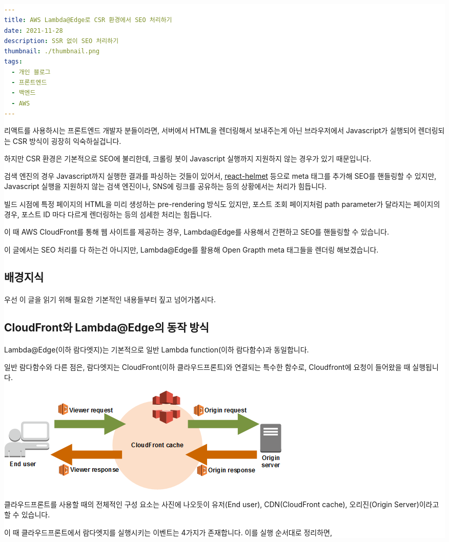 ```yaml
---
title: AWS Lambda@Edge로 CSR 환경에서 SEO 처리하기
date: 2021-11-28
description: SSR 없이 SEO 처리하기
thumbnail: ./thumbnail.png
tags:
  - 개인 블로그
  - 프론트엔드
  - 백엔드
  - AWS
---
```


리액트를 사용하시는 프론트엔드 개발자 분들이라면, 서버에서 HTML을 렌더링해서 보내주는게 아닌 브라우저에서 Javascript가 실행되어 렌더링되는 CSR 방식이 굉장히 익숙하실겁니다.

하지만 CSR 환경은 기본적으로 SEO에 불리한데, 크롤링 봇이 Javascript 실행까지 지원하지 않는 경우가 있기 때문입니다.

검색 엔진의 경우 Javascript까지 실행한 결과를 파싱하는 것들이 있어서, [react-helmet](https://github.com/nfl/react-helmet) 등으로 meta 태그를 추가해 SEO를 핸들링할 수 있지만, Javascript 실행을 지원하지 않는 검색 엔진이나, SNS에 링크를 공유하는 등의 상황에서는 처리가 힘듭니다.

빌드 시점에 특정 페이지의 HTML을 미리 생성하는 pre-rendering 방식도 있지만, 포스트 조회 페이지처럼 path parameter가 달라지는 페이지의 경우, 포스트 ID 마다 다르게 렌더링하는 등의 섬세한 처리는 힘듭니다.

이 때 AWS CloudFront를 통해 웹 사이트를 제공하는 경우, Lambda@Edge를 사용해서 간편하고 SEO를 핸들링할 수 있습니다.

이 글에서는 SEO 처리를 다 하는건 아니지만, Lambda@Edge를 활용해 Open Grapth meta 태그들을 렌더링 해보겠습니다.

## 배경지식

우선 이 글을 읽기 위해 필요한 기본적인 내용들부터 짚고 넘어가봅시다.

## CloudFront와 Lambda@Edge의 동작 방식

Lambda@Edge(이하 람다엣지)는 기본적으로 일반 Lambda function(이하 람다함수)과 동일합니다.

일반 람다함수와 다른 점은, 람다엣지는 CloudFront(이하 클라우드프론트)와 연결되는 특수한 함수로, Cloudfront에 요청이 들어왔을 때 실행됩니다.

![](./cloudfront-lambda-edge.png)

클라우드프론트를 사용할 때의 전체적인 구성 요소는 사진에 나오듯이 유저(End user), CDN(CloudFront cache), 오리진(Origin Server)이라고 할 수 있습니다.

이 때 클라우드프론트에서 람다엣지를 실행시키는 이벤트는 4가지가 존재합니다. 이를 실행 순서대로 정리하면,
